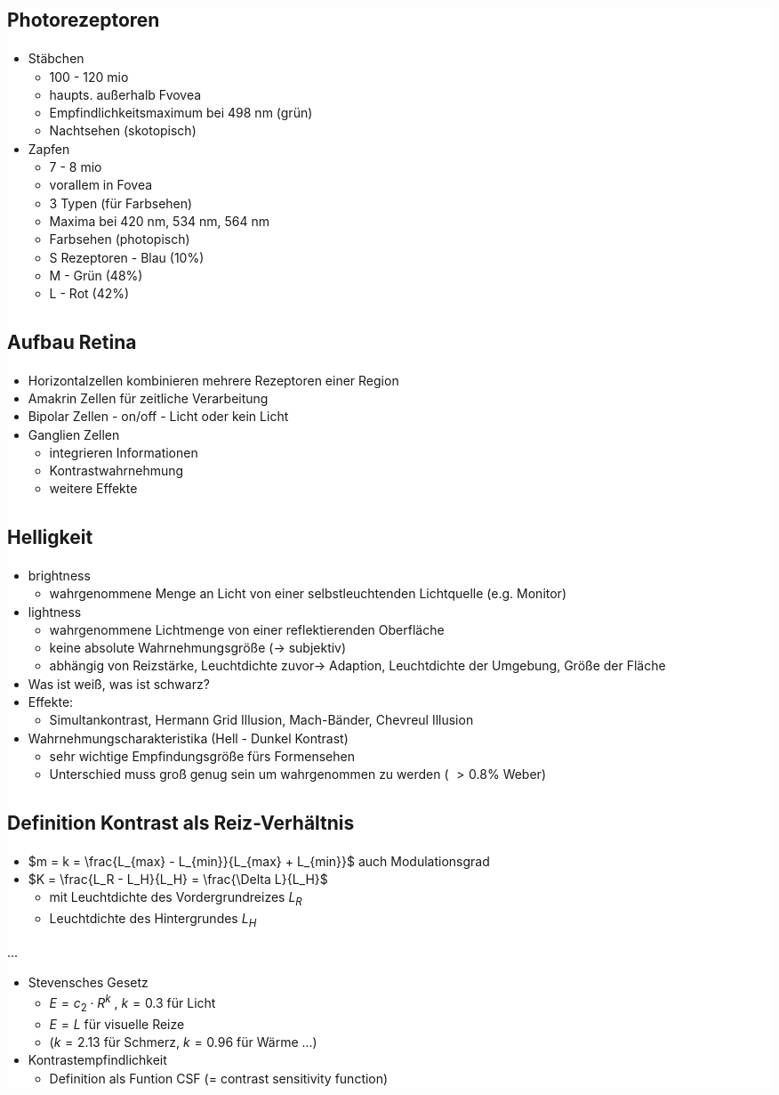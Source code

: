 ## Photorezeptoren
- Stäbchen
  - 100 - 120 mio
  - haupts. außerhalb Fvovea
  - Empfindlichkeitsmaximum bei 498 nm (grün)
  - Nachtsehen (skotopisch)
- Zapfen
  - 7 - 8 mio
  - vorallem in Fovea
  - 3 Typen (für Farbsehen)
  - Maxima bei 420 nm, 534 nm, 564 nm
  - Farbsehen (photopisch)
  - S Rezeptoren - Blau (10%)
  - M - Grün (48%)
  - L - Rot (42%)

## Aufbau Retina
- Horizontalzellen kombinieren mehrere Rezeptoren einer Region
- Amakrin Zellen für zeitliche Verarbeitung
- Bipolar Zellen - on/off - Licht oder kein Licht
- Ganglien Zellen
  - integrieren Informationen
  - Kontrastwahrnehmung
  - weitere Effekte

## Helligkeit
- brightness
  - wahrgenommene Menge an Licht von einer selbstleuchtenden Lichtquelle (e.g. Monitor)
- lightness
  - wahrgenommene Lichtmenge von einer reflektierenden Oberfläche
  - keine absolute Wahrnehmungsgröße (-> subjektiv)
  - abhängig von Reizstärke, Leuchtdichte zuvor-> Adaption, Leuchtdichte der Umgebung, Größe der Fläche
- Was ist weiß, was ist schwarz?
- Effekte:
  - Simultankontrast, Hermann Grid Illusion, Mach-Bänder, Chevreul Illusion
- Wahrnehmungscharakteristika (Hell - Dunkel Kontrast)
  - sehr wichtige Empfindungsgröße fürs Formensehen
  - Unterschied muss groß genug sein um wahrgenommen zu werden ( $> 0.8\%$ Weber)


## Definition Kontrast als Reiz-Verhältnis
- $m = k = \frac{L_{max} - L_{min}}{L_{max} + L_{min}}$ auch Modulationsgrad
- $K = \frac{L_R - L_H}{L_H} = \frac{\Delta L}{L_H}$
  - mit Leuchtdichte des Vordergrundreizes $L_R$
  - Leuchtdichte des Hintergrundes $L_H$

...
- Stevensches Gesetz
  - $E = c_2 \cdot R^k$ , $k = 0.3$ für Licht
  - $E = L$ für visuelle Reize
  - ($k = 2.13$ für Schmerz, $k = 0.96$ für Wärme ...)
- Kontrastempfindlichkeit
  - Definition als Funtion CSF (= contrast sensitivity function)
